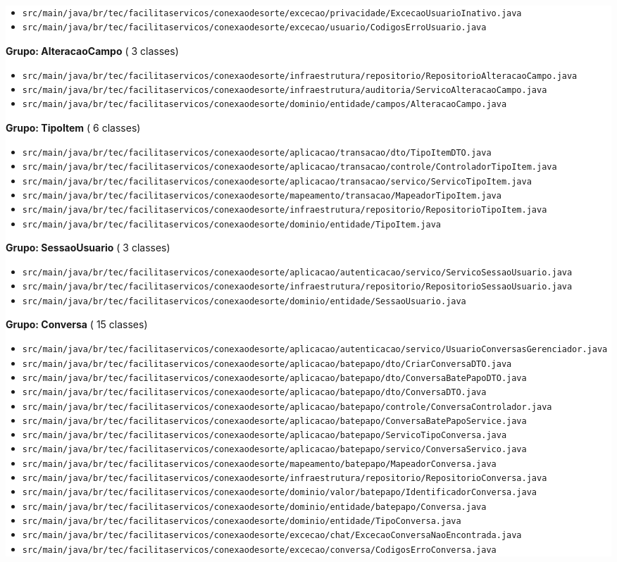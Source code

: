   - `src/main/java/br/tec/facilitaservicos/conexaodesorte/excecao/privacidade/ExcecaoUsuarioInativo.java`
  - `src/main/java/br/tec/facilitaservicos/conexaodesorte/excecao/usuario/CodigosErroUsuario.java`

**Grupo: AlteracaoCampo** (       3 classes)
  - `src/main/java/br/tec/facilitaservicos/conexaodesorte/infraestrutura/repositorio/RepositorioAlteracaoCampo.java`
  - `src/main/java/br/tec/facilitaservicos/conexaodesorte/infraestrutura/auditoria/ServicoAlteracaoCampo.java`
  - `src/main/java/br/tec/facilitaservicos/conexaodesorte/dominio/entidade/campos/AlteracaoCampo.java`

**Grupo: TipoItem** (       6 classes)
  - `src/main/java/br/tec/facilitaservicos/conexaodesorte/aplicacao/transacao/dto/TipoItemDTO.java`
  - `src/main/java/br/tec/facilitaservicos/conexaodesorte/aplicacao/transacao/controle/ControladorTipoItem.java`
  - `src/main/java/br/tec/facilitaservicos/conexaodesorte/aplicacao/transacao/servico/ServicoTipoItem.java`
  - `src/main/java/br/tec/facilitaservicos/conexaodesorte/mapeamento/transacao/MapeadorTipoItem.java`
  - `src/main/java/br/tec/facilitaservicos/conexaodesorte/infraestrutura/repositorio/RepositorioTipoItem.java`
  - `src/main/java/br/tec/facilitaservicos/conexaodesorte/dominio/entidade/TipoItem.java`

**Grupo: SessaoUsuario** (       3 classes)
  - `src/main/java/br/tec/facilitaservicos/conexaodesorte/aplicacao/autenticacao/servico/ServicoSessaoUsuario.java`
  - `src/main/java/br/tec/facilitaservicos/conexaodesorte/infraestrutura/repositorio/RepositorioSessaoUsuario.java`
  - `src/main/java/br/tec/facilitaservicos/conexaodesorte/dominio/entidade/SessaoUsuario.java`

**Grupo: Conversa** (      15 classes)
  - `src/main/java/br/tec/facilitaservicos/conexaodesorte/aplicacao/autenticacao/servico/UsuarioConversasGerenciador.java`
  - `src/main/java/br/tec/facilitaservicos/conexaodesorte/aplicacao/batepapo/dto/CriarConversaDTO.java`
  - `src/main/java/br/tec/facilitaservicos/conexaodesorte/aplicacao/batepapo/dto/ConversaBatePapoDTO.java`
  - `src/main/java/br/tec/facilitaservicos/conexaodesorte/aplicacao/batepapo/dto/ConversaDTO.java`
  - `src/main/java/br/tec/facilitaservicos/conexaodesorte/aplicacao/batepapo/controle/ConversaControlador.java`
  - `src/main/java/br/tec/facilitaservicos/conexaodesorte/aplicacao/batepapo/ConversaBatePapoService.java`
  - `src/main/java/br/tec/facilitaservicos/conexaodesorte/aplicacao/batepapo/ServicoTipoConversa.java`
  - `src/main/java/br/tec/facilitaservicos/conexaodesorte/aplicacao/batepapo/servico/ConversaServico.java`
  - `src/main/java/br/tec/facilitaservicos/conexaodesorte/mapeamento/batepapo/MapeadorConversa.java`
  - `src/main/java/br/tec/facilitaservicos/conexaodesorte/infraestrutura/repositorio/RepositorioConversa.java`
  - `src/main/java/br/tec/facilitaservicos/conexaodesorte/dominio/valor/batepapo/IdentificadorConversa.java`
  - `src/main/java/br/tec/facilitaservicos/conexaodesorte/dominio/entidade/batepapo/Conversa.java`
  - `src/main/java/br/tec/facilitaservicos/conexaodesorte/dominio/entidade/TipoConversa.java`
  - `src/main/java/br/tec/facilitaservicos/conexaodesorte/excecao/chat/ExcecaoConversaNaoEncontrada.java`
  - `src/main/java/br/tec/facilitaservicos/conexaodesorte/excecao/conversa/CodigosErroConversa.java`
